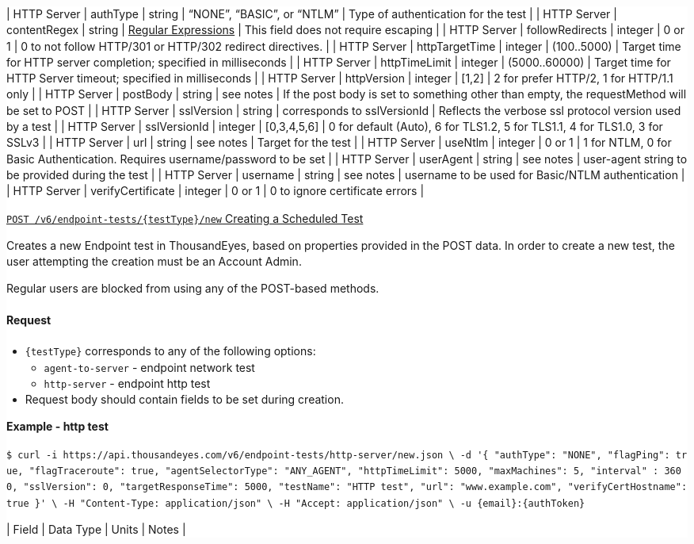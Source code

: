 | HTTP Server | authType                              | string                    | “NONE”, “BASIC”, or “NTLM”                                                                                                                | Type of authentication for the test                                                           |
| HTTP Server | contentRegex                          | string                    | [Regular Expressions](https://docs.thousandeyes.com/product-documentation/tests/posix-extended-regular-expression-syntax-quick-reference) | This field does not require escaping                                                          |
| HTTP Server | followRedirects                       | integer                   | 0 or 1                                                                                                                                    | 0 to not follow HTTP/301 or HTTP/302 redirect directives.                                     |
| HTTP Server | httpTargetTime                        | integer                   | (100..5000)                                                                                                                               | Target time for HTTP server completion; specified in milliseconds                             |
| HTTP Server | httpTimeLimit                         | integer                   | (5000..60000)                                                                                                                             | Target time for HTTP Server timeout; specified in milliseconds                                |
| HTTP Server | httpVersion                           | integer                   | \[1,2]                                                                                                                                    | 2 for prefer HTTP/2, 1 for HTTP/1.1 only                                                      |
| HTTP Server | postBody                              | string                    | see notes                                                                                                                                 | If the post body is set to something other than empty, the requestMethod will be set to POST  |
| HTTP Server | sslVersion                            | string                    | corresponds to sslVersionId                                                                                                               | Reflects the verbose ssl protocol version used by a test                                      |
| HTTP Server | sslVersionId                          | integer                   | \[0,3,4,5,6]                                                                                                                              | 0 for default (Auto), 6 for TLS1.2, 5 for TLS1.1, 4 for TLS1.0, 3 for SSLv3                   |
| HTTP Server | url                                   | string                    | see notes                                                                                                                                 | Target for the test                                                                           |
| HTTP Server | useNtlm                               | integer                   | 0 or 1                                                                                                                                    | 1 for NTLM, 0 for Basic Authentication. Requires username/password to be set                  |
| HTTP Server | userAgent                             | string                    | see notes                                                                                                                                 | user-agent string to be provided during the test                                              |
| HTTP Server | username                              | string                    | see notes                                                                                                                                 | username to be used for Basic/NTLM authentication                                             |
| HTTP Server | verifyCertificate                     | integer                   | 0 or 1                                                                                                                                    | 0 to ignore certificate errors                                                                |

[`POST /v6/endpoint-tests/{testType}/new` Creating a Scheduled Test](broken-reference)

Creates a new Endpoint test in ThousandEyes, based on properties provided in the POST data. In order to create a new test, the user attempting the creation must be an Account Admin.

Regular users are blocked from using any of the POST-based methods.

#### Request <a href="#request" id="request"></a>

* `{testType}` corresponds to any of the following options:
  * `agent-to-server` - endpoint network test
  * `http-server` - endpoint http test
* Request body should contain fields to be set during creation.

**Example - http test**

`$ curl -i https://api.thousandeyes.com/v6/endpoint-tests/http-server/new.json \ -d '{ "authType": "NONE", "flagPing": true, "flagTraceroute": true, "agentSelectorType": "ANY_AGENT", "httpTimeLimit": 5000, "maxMachines": 5, "interval" : 3600, "sslVersion": 0, "targetResponseTime": 5000, "testName": "HTTP test", "url": "www.example.com", "verifyCertHostname": true }' \ -H "Content-Type: application/json" \ -H "Accept: application/json" \ -u {email}:{authToken}`

| Field              | Data Type        | Units                                          | Notes                                                                                                                                                                                                                   |